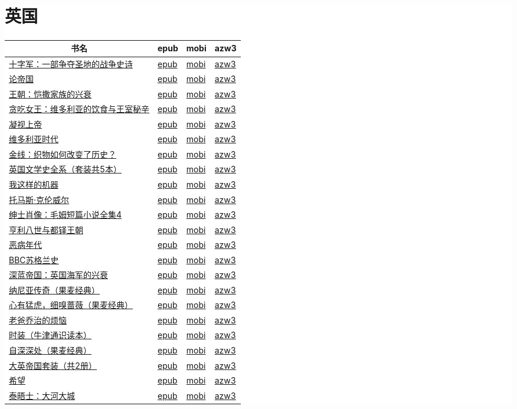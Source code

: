 # 英国

| 书名 | epub | mobi | azw3 |
| --- | --- | --- | --- |
| [十字军：一部争夺圣地的战争史诗](http://ct.dalanmei.com/f/31084289-771228856-809baf) | [epub](http://ct.dalanmei.com/f/31084289-771228856-809baf) | [mobi](http://ct.dalanmei.com/f/31084289-771240644-1aa53b) | [azw3](http://ct.dalanmei.com/f/31084289-771232652-846465) |
| [论帝国](http://ct.dalanmei.com/f/31084289-596120076-312d74) | [epub](http://ct.dalanmei.com/f/31084289-596120076-312d74) | [mobi](http://ct.dalanmei.com/f/31084289-596120358-b54ffc) | [azw3](http://ct.dalanmei.com/f/31084289-596120259-6509ef) |
| [王朝：恺撒家族的兴衰](http://ct.dalanmei.com/f/31084289-589444162-a1577f) | [epub](http://ct.dalanmei.com/f/31084289-589444162-a1577f) | [mobi](http://ct.dalanmei.com/f/31084289-589491735-b846ab) | [azw3](http://ct.dalanmei.com/f/31084289-589448521-101fdd) |
| [贪吃女王：维多利亚的饮食与王室秘辛](http://ct.dalanmei.com/f/31084289-580180004-e55b9a) | [epub](http://ct.dalanmei.com/f/31084289-580180004-e55b9a) | [mobi](http://ct.dalanmei.com/f/31084289-580180215-411aad) | [azw3](http://ct.dalanmei.com/f/31084289-580180116-e06193) |
| [凝视上帝](http://ct.dalanmei.com/f/31084289-570169753-1942c5) | [epub](http://ct.dalanmei.com/f/31084289-570169753-1942c5) | [mobi](http://ct.dalanmei.com/f/31084289-570306474-465bf5) | [azw3](http://ct.dalanmei.com/f/31084289-570377960-999e97) |
| [维多利亚时代](http://ct.dalanmei.com/f/31084289-570162603-b6a692) | [epub](http://ct.dalanmei.com/f/31084289-570162603-b6a692) | [mobi](http://ct.dalanmei.com/f/31084289-570314911-5cf534) | [azw3](http://ct.dalanmei.com/f/31084289-570546893-088125) |
| [金线：织物如何改变了历史？](http://ct.dalanmei.com/f/31084289-570165121-b60d8f) | [epub](http://ct.dalanmei.com/f/31084289-570165121-b60d8f) | [mobi](http://ct.dalanmei.com/f/31084289-570316988-19914b) | [azw3](http://ct.dalanmei.com/f/31084289-571384311-665b12) |
| [英国文学史全系（套装共5本）](http://ct.dalanmei.com/f/31084289-570160651-5e5266) | [epub](http://ct.dalanmei.com/f/31084289-570160651-5e5266) | [mobi](http://ct.dalanmei.com/f/31084289-570352629-f38b02) | [azw3](http://ct.dalanmei.com/f/31084289-571401099-e1578f) |
| [我这样的机器](http://ct.dalanmei.com/f/31084289-570118989-698d00) | [epub](http://ct.dalanmei.com/f/31084289-570118989-698d00) | [mobi](http://ct.dalanmei.com/f/31084289-570265449-1a00a8) | [azw3](http://ct.dalanmei.com/f/31084289-571406888-e7b7a7) |
| [托马斯·克伦威尔](http://ct.dalanmei.com/f/31084289-570128725-b184cb) | [epub](http://ct.dalanmei.com/f/31084289-570128725-b184cb) | [mobi](http://ct.dalanmei.com/f/31084289-570271504-91b5cd) | [azw3](http://ct.dalanmei.com/f/31084289-571410327-f836fe) |
| [绅士肖像：毛姆短篇小说全集4](http://ct.dalanmei.com/f/31084289-570129505-9c5c07) | [epub](http://ct.dalanmei.com/f/31084289-570129505-9c5c07) | [mobi](http://ct.dalanmei.com/f/31084289-570272066-98bc7b) | [azw3](http://ct.dalanmei.com/f/31084289-571410536-cb9c97) |
| [亨利八世与都铎王朝](http://ct.dalanmei.com/f/31084289-570106827-13e787) | [epub](http://ct.dalanmei.com/f/31084289-570106827-13e787) | [mobi](http://ct.dalanmei.com/f/31084289-570253534-6c953f) | [azw3](http://ct.dalanmei.com/f/31084289-571412316-893664) |
| [恶病年代](http://ct.dalanmei.com/f/31084289-570107907-307c65) | [epub](http://ct.dalanmei.com/f/31084289-570107907-307c65) | [mobi](http://ct.dalanmei.com/f/31084289-570257435-471788) | [azw3](http://ct.dalanmei.com/f/31084289-571415701-00ca55) |
| [BBC苏格兰史](http://ct.dalanmei.com/f/31084289-571732169-7af00c) | [epub](http://ct.dalanmei.com/f/31084289-571732169-7af00c) | [mobi](http://ct.dalanmei.com/f/31084289-572018860-eb22ba) | [azw3](http://ct.dalanmei.com/f/31084289-572083681-0ec5bc) |
| [深蓝帝国：英国海军的兴衰](http://ct.dalanmei.com/f/31084289-571731450-4e7822) | [epub](http://ct.dalanmei.com/f/31084289-571731450-4e7822) | [mobi](http://ct.dalanmei.com/f/31084289-572065126-b2421b) | [azw3](http://ct.dalanmei.com/f/31084289-572085051-84c4ce) |
| [纳尼亚传奇（果麦经典）](http://ct.dalanmei.com/f/31084289-571730690-fcd599) | [epub](http://ct.dalanmei.com/f/31084289-571730690-fcd599) | [mobi](http://ct.dalanmei.com/f/31084289-572073774-4f51b7) | [azw3](http://ct.dalanmei.com/f/31084289-572091300-84e25b) |
| [心有猛虎，细嗅蔷薇（果麦经典）](http://ct.dalanmei.com/f/31084289-571730448-e669bf) | [epub](http://ct.dalanmei.com/f/31084289-571730448-e669bf) | [mobi](http://ct.dalanmei.com/f/31084289-572078335-b3705e) | [azw3](http://ct.dalanmei.com/f/31084289-572094900-7364d7) |
| [老爸乔治的烦恼](http://ct.dalanmei.com/f/31084289-571729451-f77bdf) | [epub](http://ct.dalanmei.com/f/31084289-571729451-f77bdf) | [mobi](http://ct.dalanmei.com/f/31084289-572080702-d0cacb) | [azw3](http://ct.dalanmei.com/f/31084289-572108476-8ec3c2) |
| [时装（牛津通识读本）](http://ct.dalanmei.com/f/31084289-571729203-d77217) | [epub](http://ct.dalanmei.com/f/31084289-571729203-d77217) | [mobi](http://ct.dalanmei.com/f/31084289-572082631-1cbe17) | [azw3](http://ct.dalanmei.com/f/31084289-572111177-549f5a) |
| [自深深处（果麦经典）](http://ct.dalanmei.com/f/31084289-571728377-4dca79) | [epub](http://ct.dalanmei.com/f/31084289-571728377-4dca79) | [mobi](http://ct.dalanmei.com/f/31084289-572088412-32afc0) | [azw3](http://ct.dalanmei.com/f/31084289-572112886-c2bb41) |
| [大英帝国套装（共2册）](http://ct.dalanmei.com/f/31084289-571728024-629169) | [epub](http://ct.dalanmei.com/f/31084289-571728024-629169) | [mobi](http://ct.dalanmei.com/f/31084289-572089887-e903db) | [azw3](http://ct.dalanmei.com/f/31084289-572113358-f29ca6) |
| [希望](http://ct.dalanmei.com/f/31084289-571726909-7b55ad) | [epub](http://ct.dalanmei.com/f/31084289-571726909-7b55ad) | [mobi](http://ct.dalanmei.com/f/31084289-572095249-697812) | [azw3](http://ct.dalanmei.com/f/31084289-572114765-72cabd) |
| [泰晤士：大河大城](http://ct.dalanmei.com/f/31084289-571726896-a048b0) | [epub](http://ct.dalanmei.com/f/31084289-571726896-a048b0) | [mobi](http://ct.dalanmei.com/f/31084289-572095298-b346ee) | [azw3](http://ct.dalanmei.com/f/31084289-572114785-6dfb45) |